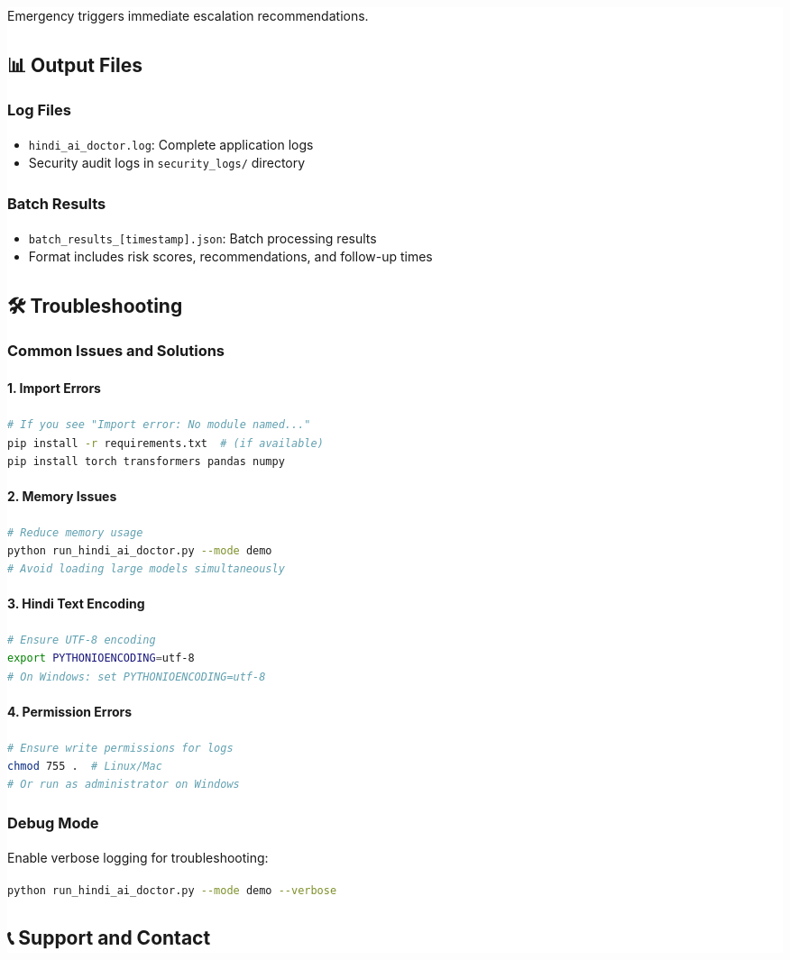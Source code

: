 Emergency triggers immediate escalation recommendations.

## 📊 Output Files

### Log Files
- `hindi_ai_doctor.log`: Complete application logs
- Security audit logs in `security_logs/` directory

### Batch Results
- `batch_results_[timestamp].json`: Batch processing results
- Format includes risk scores, recommendations, and follow-up times

## 🛠️ Troubleshooting

### Common Issues and Solutions

#### 1. Import Errors
```bash
# If you see "Import error: No module named..."
pip install -r requirements.txt  # (if available)
pip install torch transformers pandas numpy
```

#### 2. Memory Issues
```bash
# Reduce memory usage
python run_hindi_ai_doctor.py --mode demo
# Avoid loading large models simultaneously
```

#### 3. Hindi Text Encoding
```bash
# Ensure UTF-8 encoding
export PYTHONIOENCODING=utf-8
# On Windows: set PYTHONIOENCODING=utf-8
```

#### 4. Permission Errors
```bash
# Ensure write permissions for logs
chmod 755 .  # Linux/Mac
# Or run as administrator on Windows
```

### Debug Mode
Enable verbose logging for troubleshooting:
```bash
python run_hindi_ai_doctor.py --mode demo --verbose
```

## 📞 Support and Contact
